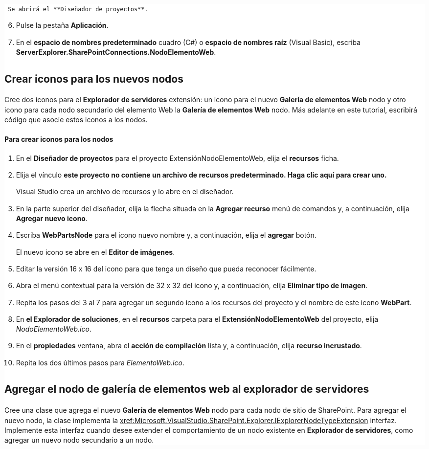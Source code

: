      Se abrirá el **Diseñador de proyectos**.  
  
6.  Pulse la pestaña **Aplicación**.  
  
7.  En el **espacio de nombres predeterminado** cuadro (C#) o **espacio de nombres raíz** (Visual Basic), escriba **ServerExplorer.SharePointConnections.NodoElementoWeb**.  
  
## <a name="create-icons-for-the-new-nodes"></a>Crear iconos para los nuevos nodos
 Cree dos iconos para el **Explorador de servidores** extensión: un icono para el nuevo **Galería de elementos Web** nodo y otro icono para cada nodo secundario del elemento Web la **Galería de elementos Web** nodo. Más adelante en este tutorial, escribirá código que asocie estos iconos a los nodos.  
  
#### <a name="to-create-icons-for-the-nodes"></a>Para crear iconos para los nodos  
  
1.  En el **Diseñador de proyectos** para el proyecto ExtensiónNodoElementoWeb, elija el **recursos** ficha.  
  
2.  Elija el vínculo **este proyecto no contiene un archivo de recursos predeterminado. Haga clic aquí para crear uno.**  
  
     Visual Studio crea un archivo de recursos y lo abre en el diseñador.  
  
3.  En la parte superior del diseñador, elija la flecha situada en la **Agregar recurso** menú de comandos y, a continuación, elija **Agregar nuevo icono**.  
  
4.  Escriba **WebPartsNode** para el icono nuevo nombre y, a continuación, elija el **agregar** botón.  
  
     El nuevo icono se abre en el **Editor de imágenes**.  
  
5.  Editar la versión 16 x 16 del icono para que tenga un diseño que pueda reconocer fácilmente.  
  
6.  Abra el menú contextual para la versión de 32 x 32 del icono y, a continuación, elija **Eliminar tipo de imagen**.  
  
7.  Repita los pasos del 3 al 7 para agregar un segundo icono a los recursos del proyecto y el nombre de este icono **WebPart**.  
  
8.  En **el Explorador de soluciones**, en el **recursos** carpeta para el **ExtensiónNodoElementoWeb** del proyecto, elija *NodoElementoWeb.ico*.  
  
9. En el **propiedades** ventana, abra el **acción de compilación** lista y, a continuación, elija **recurso incrustado**.  
  
10. Repita los dos últimos pasos para *ElementoWeb.ico*.  
  
## <a name="add-the-web-part-gallery-node-to-server-explorer"></a>Agregar el nodo de galería de elementos web al explorador de servidores
 Cree una clase que agrega el nuevo **Galería de elementos Web** nodo para cada nodo de sitio de SharePoint. Para agregar el nuevo nodo, la clase implementa la <xref:Microsoft.VisualStudio.SharePoint.Explorer.IExplorerNodeTypeExtension> interfaz. Implemente esta interfaz cuando desee extender el comportamiento de un nodo existente en **Explorador de servidores**, como agregar un nuevo nodo secundario a un nodo.  
  